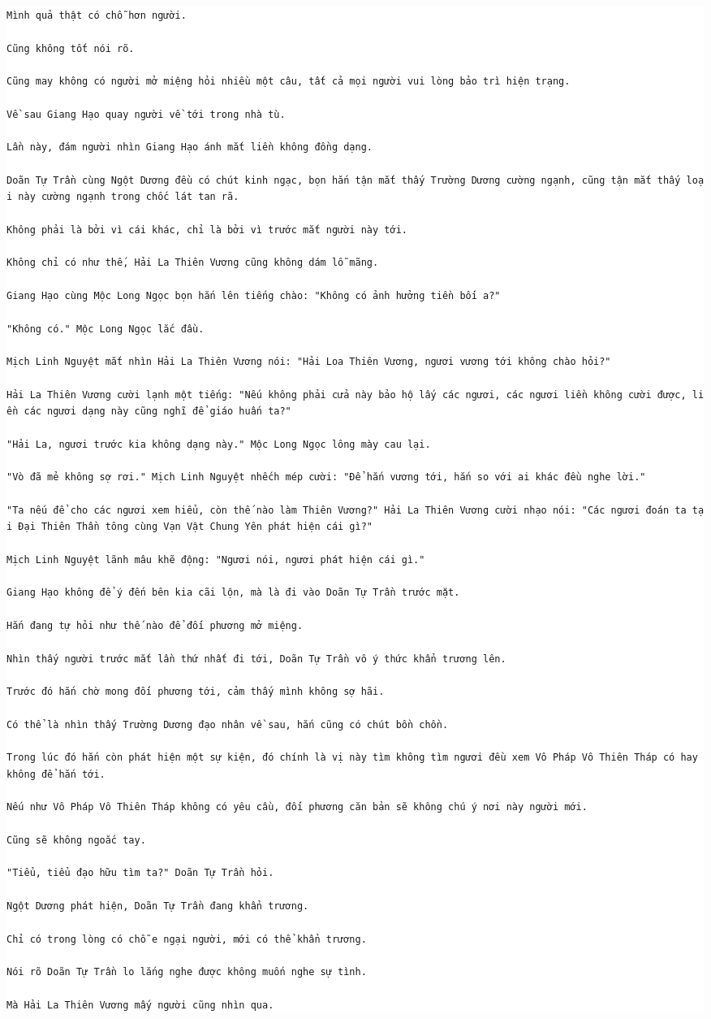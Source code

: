 	Mình quả thật có chỗ hơn người.

	Cũng không tốt nói rõ.

	Cũng may không có người mở miệng hỏi nhiều một câu, tất cả mọi người vui lòng bảo trì hiện trạng.

	Về sau Giang Hạo quay người về tới trong nhà tù.

	Lần này, đám người nhìn Giang Hạo ánh mắt liền không đồng dạng.

	Doãn Tự Trần cùng Ngột Dương đều có chút kinh ngạc, bọn hắn tận mắt thấy Trường Dương cường ngạnh, cũng tận mắt thấy loại này cường ngạnh trong chốc lát tan rã.

	Không phải là bởi vì cái khác, chỉ là bởi vì trước mắt người này tới.

	Không chỉ có như thế, Hải La Thiên Vương cũng không dám lỗ mãng.

	Giang Hạo cùng Mộc Long Ngọc bọn hắn lên tiếng chào: "Không có ảnh hưởng tiền bối a?"

	"Không có." Mộc Long Ngọc lắc đầu.

	Mịch Linh Nguyệt mắt nhìn Hải La Thiên Vương nói: "Hải Loa Thiên Vương, ngươi vương tới không chào hỏi?"

	Hải La Thiên Vương cười lạnh một tiếng: "Nếu không phải cửa này bảo hộ lấy các ngươi, các ngươi liền không cười được, liền các ngươi dạng này cũng nghĩ để giáo huấn ta?"

	"Hải La, ngươi trước kia không dạng này." Mộc Long Ngọc lông mày cau lại.

	"Vò đã mẻ không sợ rơi." Mịch Linh Nguyệt nhếch mép cười: "Để hắn vương tới, hắn so với ai khác đều nghe lời."

	"Ta nếu để cho các ngươi xem hiểu, còn thế nào làm Thiên Vương?" Hải La Thiên Vương cười nhạo nói: "Các ngươi đoán ta tại Đại Thiên Thần tông cùng Vạn Vật Chung Yên phát hiện cái gì?"

	Mịch Linh Nguyệt lãnh mâu khẽ động: "Ngươi nói, ngươi phát hiện cái gì."

	Giang Hạo không để ý đến bên kia cãi lộn, mà là đi vào Doãn Tự Trần trước mặt.

	Hắn đang tự hỏi như thế nào để đối phương mở miệng.

	Nhìn thấy người trước mắt lần thứ nhất đi tới, Doãn Tự Trần vô ý thức khẩn trương lên.

	Trước đó hắn chờ mong đối phương tới, cảm thấy mình không sợ hãi.

	Có thể là nhìn thấy Trường Dương đạo nhân về sau, hắn cũng có chút bồn chồn.

	Trong lúc đó hắn còn phát hiện một sự kiện, đó chính là vị này tìm không tìm ngươi đều xem Vô Pháp Vô Thiên Tháp có hay không để hắn tới.

	Nếu như Vô Pháp Vô Thiên Tháp không có yêu cầu, đối phương căn bản sẽ không chú ý nơi này người mới.

	Cũng sẽ không ngoắc tay.

	"Tiểu, tiểu đạo hữu tìm ta?" Doãn Tự Trần hỏi.

	Ngột Dương phát hiện, Doãn Tự Trần đang khẩn trương.

	Chỉ có trong lòng có chỗ e ngại người, mới có thể khẩn trương.

	Nói rõ Doãn Tự Trần lo lắng nghe được không muốn nghe sự tình.

	Mà Hải La Thiên Vương mấy người cũng nhìn qua.
